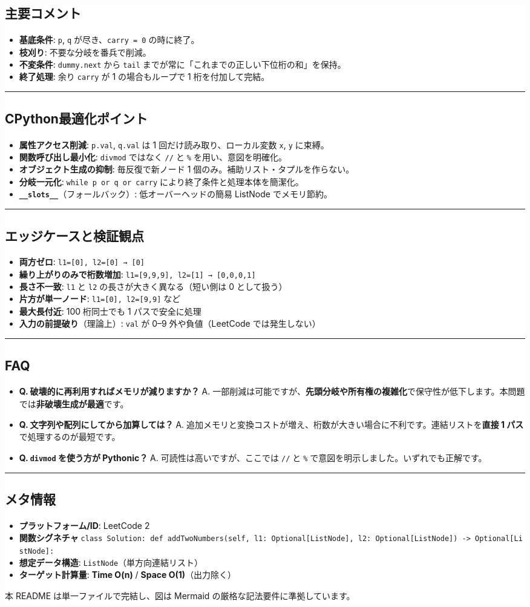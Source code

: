 
## **主要コメント**

- **基底条件**: `p`, `q` が尽き、`carry = 0` の時に終了。
- **枝刈り**: 不要な分岐を番兵で削減。
- **不変条件**: `dummy.next` から `tail` までが常に「これまでの正しい下位桁の和」を保持。
- **終了処理**: 余り `carry` が 1 の場合もループで 1 桁を付加して完結。

---

<h2 id="cpython">CPython最適化ポイント</h2>

- **属性アクセス削減**: `p.val`, `q.val` は 1 回だけ読み取り、ローカル変数 `x`, `y` に束縛。
- **関数呼び出し最小化**: `divmod` ではなく `//` と `%` を用い、意図を明確化。
- **オブジェクト生成の抑制**: 毎反復で新ノード 1 個のみ。補助リスト・タプルを作らない。
- **分岐一元化**: `while p or q or carry` により終了条件と処理本体を簡潔化。
- **`__slots__`**（フォールバック）: 低オーバーヘッドの簡易 ListNode でメモリ節約。

---

<h2 id="edgecases">エッジケースと検証観点</h2>

- **両方ゼロ**: `l1=[0], l2=[0] → [0]`
- **繰り上がりのみで桁数増加**: `l1=[9,9,9], l2=[1] → [0,0,0,1]`
- **長さ不一致**: `l1` と `l2` の長さが大きく異なる（短い側は 0 として扱う）
- **片方が単一ノード**: `l1=[0], l2=[9,9]` など
- **最大長付近**: 100 桁同士でも 1 パスで安全に処理
- **入力の前提破り**（理論上）: `val` が 0–9 外や負値（LeetCode では発生しない）

---

<h2 id="faq">FAQ</h2>

- **Q. 破壊的に再利用すればメモリが減りますか？**
  A. 一部削減は可能ですが、**先頭分岐や所有権の複雑化**で保守性が低下します。本問題では**非破壊生成が最適**です。

- **Q. 文字列や配列にしてから加算しては？**
  A. 追加メモリと変換コストが増え、桁数が大きい場合に不利です。連結リストを**直接 1 パス**で処理するのが最短です。

- **Q. `divmod` を使う方が Pythonic？**
  A. 可読性は高いですが、ここでは `//` と `%` で意図を明示しました。いずれでも正解です。

---

## **メタ情報**

- **プラットフォーム/ID**: LeetCode 2
- **関数シグネチャ**
  `class Solution: def addTwoNumbers(self, l1: Optional[ListNode], l2: Optional[ListNode]) -> Optional[ListNode]:`
- **想定データ構造**: `ListNode`（単方向連結リスト）
- **ターゲット計算量**: **Time O(n)** / **Space O(1)**（出力除く）

本 README は単一ファイルで完結し、図は Mermaid の厳格な記法要件に準拠しています。
